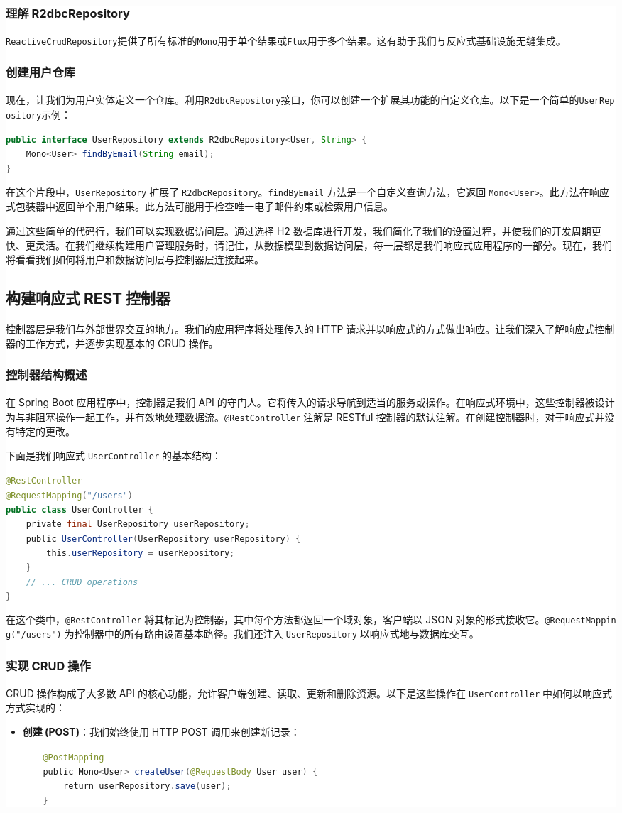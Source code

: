 ### 理解 R2dbcRepository

`ReactiveCrudRepository`提供了所有标准的`Mono`用于单个结果或`Flux`用于多个结果。这有助于我们与反应式基础设施无缝集成。

### 创建用户仓库

现在，让我们为用户实体定义一个仓库。利用`R2dbcRepository`接口，你可以创建一个扩展其功能的自定义仓库。以下是一个简单的`UserRepository`示例：

```java
public interface UserRepository extends R2dbcRepository<User, String> {
    Mono<User> findByEmail(String email);
}
```

在这个片段中，`UserRepository` 扩展了 `R2dbcRepository`。`findByEmail` 方法是一个自定义查询方法，它返回 `Mono<User>`。此方法在响应式包装器中返回单个用户结果。此方法可能用于检查唯一电子邮件约束或检索用户信息。

通过这些简单的代码行，我们可以实现数据访问层。通过选择 H2 数据库进行开发，我们简化了我们的设置过程，并使我们的开发周期更快、更灵活。在我们继续构建用户管理服务时，请记住，从数据模型到数据访问层，每一层都是我们响应式应用程序的一部分。现在，我们将看看我们如何将用户和数据访问层与控制器层连接起来。

## 构建响应式 REST 控制器

控制器层是我们与外部世界交互的地方。我们的应用程序将处理传入的 HTTP 请求并以响应式的方式做出响应。让我们深入了解响应式控制器的工作方式，并逐步实现基本的 CRUD 操作。

### 控制器结构概述

在 Spring Boot 应用程序中，控制器是我们 API 的守门人。它将传入的请求导航到适当的服务或操作。在响应式环境中，这些控制器被设计为与非阻塞操作一起工作，并有效地处理数据流。`@RestController` 注解是 RESTful 控制器的默认注解。在创建控制器时，对于响应式并没有特定的更改。

下面是我们响应式 `UserController` 的基本结构：

```java
@RestController
@RequestMapping("/users")
public class UserController {
    private final UserRepository userRepository;
    public UserController(UserRepository userRepository) {
        this.userRepository = userRepository;
    }
    // ... CRUD operations
}
```

在这个类中，`@RestController` 将其标记为控制器，其中每个方法都返回一个域对象，客户端以 JSON 对象的形式接收它。`@RequestMapping("/users")` 为控制器中的所有路由设置基本路径。我们还注入 `UserRepository` 以响应式地与数据库交互。

### 实现 CRUD 操作

CRUD 操作构成了大多数 API 的核心功能，允许客户端创建、读取、更新和删除资源。以下是这些操作在 `UserController` 中如何以响应式方式实现的：

+   **创建 (POST)**：我们始终使用 HTTP POST 调用来创建新记录：

    ```java
        @PostMapping
        public Mono<User> createUser(@RequestBody User user) {
            return userRepository.save(user);
        }
    ```
